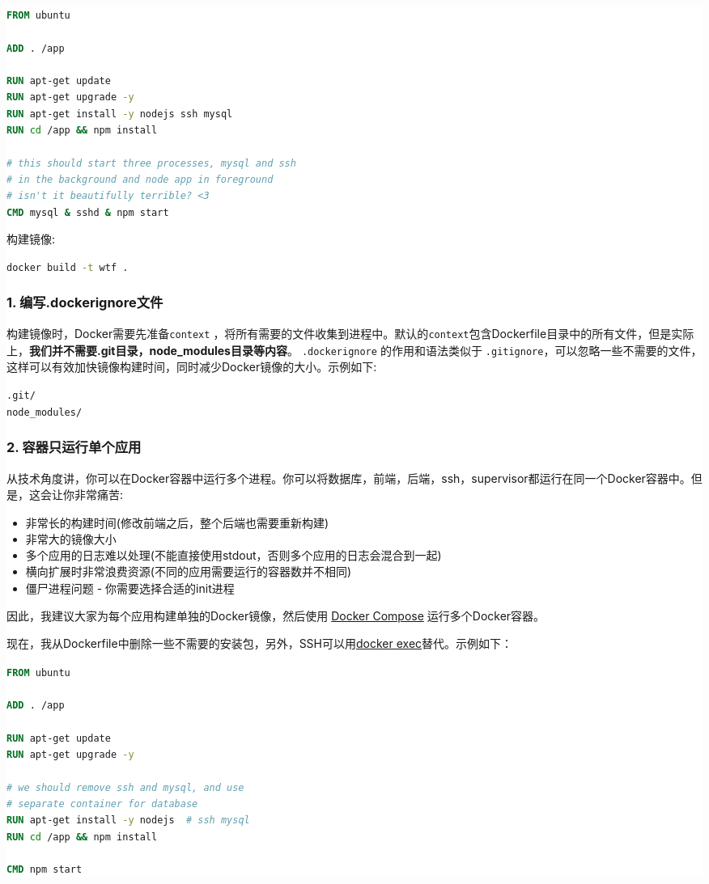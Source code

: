 ```dockerfile
FROM ubuntu

ADD . /app

RUN apt-get update  
RUN apt-get upgrade -y  
RUN apt-get install -y nodejs ssh mysql  
RUN cd /app && npm install

# this should start three processes, mysql and ssh
# in the background and node app in foreground
# isn't it beautifully terrible? <3
CMD mysql & sshd & npm start  
```

构建镜像:

```bash
docker build -t wtf .
```

### 1. 编写.dockerignore文件

构建镜像时，Docker需要先准备`context` ，将所有需要的文件收集到进程中。默认的`context`包含Dockerfile目录中的所有文件，但是实际上，**我们并不需要.git目录，node_modules目录等内容**。 `.dockerignore` 的作用和语法类似于 `.gitignore`，可以忽略一些不需要的文件，这样可以有效加快镜像构建时间，同时减少Docker镜像的大小。示例如下:

```
.git/
node_modules/   
```

### 2. 容器只运行单个应用

从技术角度讲，你可以在Docker容器中运行多个进程。你可以将数据库，前端，后端，ssh，supervisor都运行在同一个Docker容器中。但是，这会让你非常痛苦:

- 非常长的构建时间(修改前端之后，整个后端也需要重新构建)
- 非常大的镜像大小
- 多个应用的日志难以处理(不能直接使用stdout，否则多个应用的日志会混合到一起)
- 横向扩展时非常浪费资源(不同的应用需要运行的容器数并不相同)
- 僵尸进程问题 - 你需要选择合适的init进程

因此，我建议大家为每个应用构建单独的Docker镜像，然后使用 [Docker Compose](https://docs.docker.com/compose/) 运行多个Docker容器。

现在，我从Dockerfile中删除一些不需要的安装包，另外，SSH可以用[docker exec](https://docs.docker.com/engine/reference/commandline/exec/)替代。示例如下：

```dockerfile
FROM ubuntu

ADD . /app

RUN apt-get update  
RUN apt-get upgrade -y

# we should remove ssh and mysql, and use
# separate container for database 
RUN apt-get install -y nodejs  # ssh mysql  
RUN cd /app && npm install

CMD npm start  
```
